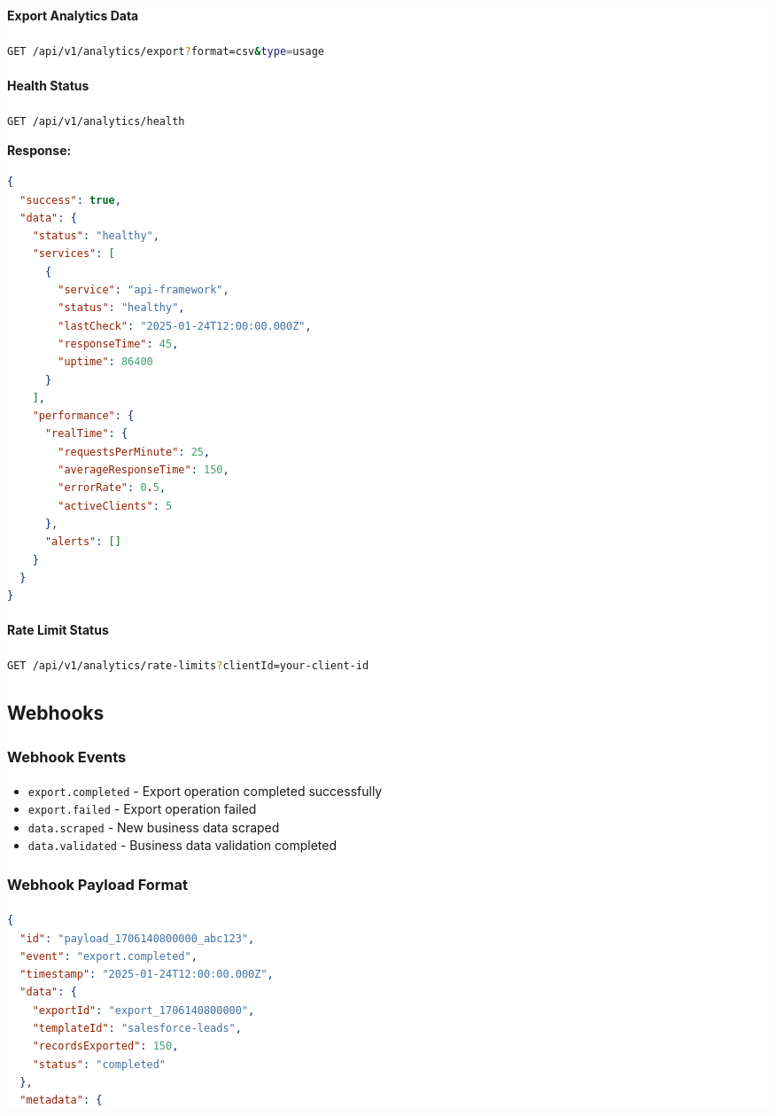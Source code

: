 #### Export Analytics Data
```bash
GET /api/v1/analytics/export?format=csv&type=usage
```

#### Health Status
```bash
GET /api/v1/analytics/health
```

**Response:**
```json
{
  "success": true,
  "data": {
    "status": "healthy",
    "services": [
      {
        "service": "api-framework",
        "status": "healthy",
        "lastCheck": "2025-01-24T12:00:00.000Z",
        "responseTime": 45,
        "uptime": 86400
      }
    ],
    "performance": {
      "realTime": {
        "requestsPerMinute": 25,
        "averageResponseTime": 150,
        "errorRate": 0.5,
        "activeClients": 5
      },
      "alerts": []
    }
  }
}
```

#### Rate Limit Status
```bash
GET /api/v1/analytics/rate-limits?clientId=your-client-id
```

## Webhooks

### Webhook Events

- `export.completed` - Export operation completed successfully
- `export.failed` - Export operation failed
- `data.scraped` - New business data scraped
- `data.validated` - Business data validation completed

### Webhook Payload Format
```json
{
  "id": "payload_1706140800000_abc123",
  "event": "export.completed",
  "timestamp": "2025-01-24T12:00:00.000Z",
  "data": {
    "exportId": "export_1706140800000",
    "templateId": "salesforce-leads",
    "recordsExported": 150,
    "status": "completed"
  },
  "metadata": {
```